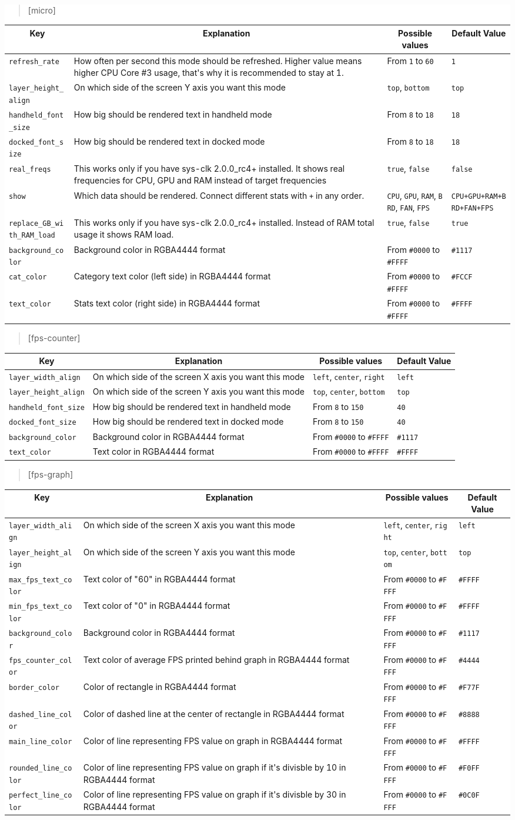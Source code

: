 > [micro]

| Key | Explanation | Possible values | Default Value |
|-----|-------------|-----------------|---------------|
| `refresh_rate` | How often per second this mode should be refreshed. Higher value means higher CPU Core #3 usage, that's why it is recommended to stay at 1. | From `1` to `60` | `1` |
| `layer_height_align` | On which side of the screen Y axis you want this mode | `top`, `bottom` | `top` |
| `handheld_font_size` | How big should be rendered text in handheld mode | From `8` to `18` | `18` |
| `docked_font_size` | How big should be rendered text in docked mode | From `8` to `18` | `18` |
| `real_freqs` | This works only if you have sys-clk 2.0.0_rc4+ installed. It shows real frequencies for CPU, GPU and RAM instead of target frequencies | `true`, `false` | `false` |
| `show` | Which data should be rendered. Connect different stats with `+` in any order. | `CPU`, `GPU`, `RAM`, `BRD`, `FAN`, `FPS` | `CPU+GPU+RAM+BRD+FAN+FPS` |
| `replace_GB_with_RAM_load` | This works only if you have sys-clk 2.0.0_rc4+ installed. Instead of RAM total usage it shows RAM load. | `true`, `false` | `true` |
| `background_color` | Background color in RGBA4444 format | From `#0000` to `#FFFF` | `#1117` |
| `cat_color` | Category text color (left side) in RGBA4444 format | From `#0000` to `#FFFF` | `#FCCF` |
| `text_color` | Stats text color (right side) in RGBA4444 format | From `#0000` to `#FFFF` | `#FFFF` |


> [fps-counter]

| Key | Explanation | Possible values | Default Value |
|-----|-------------|-----------------|---------------|
| `layer_width_align` | On which side of the screen X axis you want this mode | `left`, `center`, `right` | `left` |
| `layer_height_align` | On which side of the screen Y axis you want this mode | `top`, `center`, `bottom` | `top` |
| `handheld_font_size` | How big should be rendered text in handheld mode | From `8` to `150` | `40` |
| `docked_font_size` | How big should be rendered text in docked mode | From `8` to `150` | `40` |
| `background_color` | Background color in RGBA4444 format | From `#0000` to `#FFFF` | `#1117` |
| `text_color` | Text color in RGBA4444 format | From `#0000` to `#FFFF` | `#FFFF` |

> [fps-graph]

| Key | Explanation | Possible values | Default Value |
|-----|-------------|-----------------|---------------|
| `layer_width_align` | On which side of the screen X axis you want this mode | `left`, `center`, `right` | `left` |
| `layer_height_align` | On which side of the screen Y axis you want this mode | `top`, `center`, `bottom` | `top` |
| `max_fps_text_color` | Text color of "60" in RGBA4444 format | From `#0000` to `#FFFF` | `#FFFF` |
| `min_fps_text_color` | Text color of "0" in RGBA4444 format | From `#0000` to `#FFFF` | `#FFFF` |
| `background_color` | Background color in RGBA4444 format | From `#0000` to `#FFFF` | `#1117` |
| `fps_counter_color` | Text color of average FPS printed behind graph in RGBA4444 format | From `#0000` to `#FFFF` | `#4444` |
| `border_color` | Color of rectangle in RGBA4444 format | From `#0000` to `#FFFF` | `#F77F` |
| `dashed_line_color` | Color of dashed line at the center of rectangle in RGBA4444 format | From `#0000` to `#FFFF` | `#8888` |
| `main_line_color` | Color of line representing FPS value on graph in RGBA4444 format | From `#0000` to `#FFFF` | `#FFFF` |
| `rounded_line_color` | Color of line representing FPS value on graph if it's divisble by 10 in RGBA4444 format | From `#0000` to `#FFFF` | `#F0FF` |
| `perfect_line_color` | Color of line representing FPS value on graph if it's divisble by 30 in RGBA4444 format | From `#0000` to `#FFFF` | `#0C0F` |

